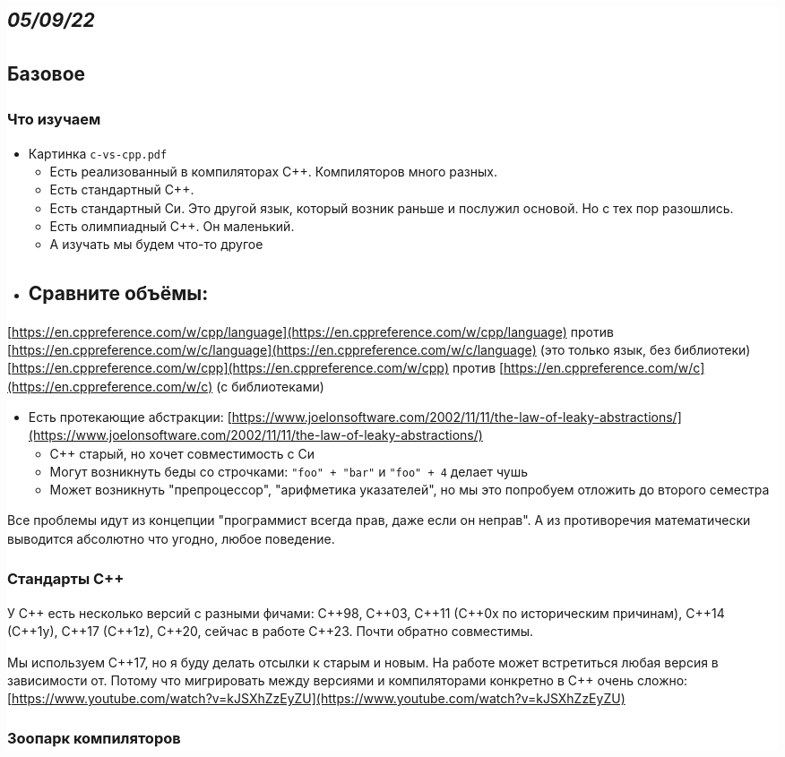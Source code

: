 ## *05/09/22*

## Базовое

### Что изучаем

- Картинка `c-vs-cpp.pdf`
    - Есть реализованный в компиляторах C++.
    Компиляторов много разных.
    - Есть стандартный C++.
    - Есть стандартный Си. Это другой язык, который возник раньше и 
послужил основой. Но с тех пор разошлись.
    - Есть олимпиадный C++. Он маленький.
    - А изучать мы будем что-то другое
- Сравните объёмы:
    - 
[https://en.cppreference.com/w/cpp/language](https://en.cppreference.com/w/cpp/language) 
против 
[https://en.cppreference.com/w/c/language](https://en.cppreference.com/w/c/language) 
(это только язык, без библиотеки)
    [https://en.cppreference.com/w/cpp](https://en.cppreference.com/w/cpp) 
против [https://en.cppreference.com/w/c](https://en.cppreference.com/w/c) 
(с библиотеками)
- Есть протекающие абстракции: 
[https://www.joelonsoftware.com/2002/11/11/the-law-of-leaky-abstractions/](https://www.joelonsoftware.com/2002/11/11/the-law-of-leaky-abstractions/)
    - C++ старый, но хочет совместимость с Си
    - Могут возникнуть беды со строчками: `"foo" + "bar"` и `"foo" + 4` 
делает чушь
    - Может возникнуть "препроцессор", "арифметика указателей", но мы это 
попробуем отложить до второго семестра

Все проблемы идут из концепции "программист всегда прав, даже если он 
неправ".
А из противоречия математически выводится абсолютно что угодно, любое 
поведение.

### Стандарты С++

У C++ есть несколько версий с разными фичами: C++98, C++03, C++11 (C++0x 
по историческим причинам), C++14 (C++1y), C++17 (C++1z), C++20, сейчас в 
работе C++23.
Почти обратно совместимы.

Мы используем C++17, но я буду делать отсылки к старым и новым.
На работе может встретиться любая версия в зависимости от.
Потому что мигрировать между версиями и компиляторами конкретно в C++ 
очень сложно: 
[https://www.youtube.com/watch?v=kJSXhZzEyZU](https://www.youtube.com/watch?v=kJSXhZzEyZU)

### Зоопарк компиляторов
